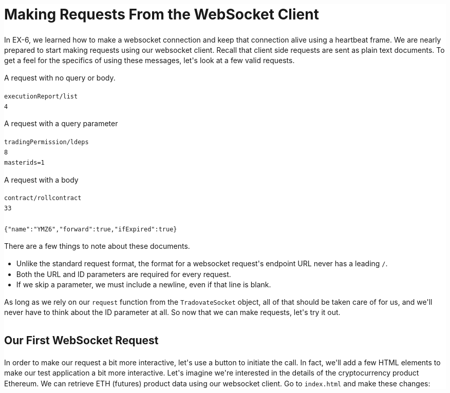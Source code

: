 # Making Requests From the WebSocket Client
In EX-6, we learned how to make a websocket connection and keep that connection alive using a heartbeat frame.
We are nearly prepared to start making requests using our websocket client. Recall that client side requests are
sent as plain text documents. To get a feel for the specifics of using these messages, let's look at a few valid
requests.

A request with no query or body.

```
executionReport/list
4

```

A request with a query parameter

```
tradingPermission/ldeps
8
masterids=1

```

A request with a body

```
contract/rollcontract
33

{"name":"YMZ6","forward":true,"ifExpired":true}
```

There are a few things to note about these documents.

* Unlike the standard request format, the format for a websocket request's endpoint URL never has a leading `/`.
* Both the URL and ID parameters are required for every request.
* If we skip a parameter, we must include a newline, even if that line is blank.

As long as we rely on our `request` function from the `TradovateSocket` object, all of that should be taken care of for us, and we'll
never have to think about the ID parameter at all. So now that we can make requests, let's try it out.

## Our First WebSocket Request
In order to make our request a bit more interactive, let's use a button to initiate the call. In fact, we'll add a few HTML elements to
make our test application a bit more interactive. Let's imagine we're interested in the details of the cryptocurrency product Ethereum. We can 
retrieve ETH (futures) product data using our websocket client. Go to `index.html` and make these changes:
